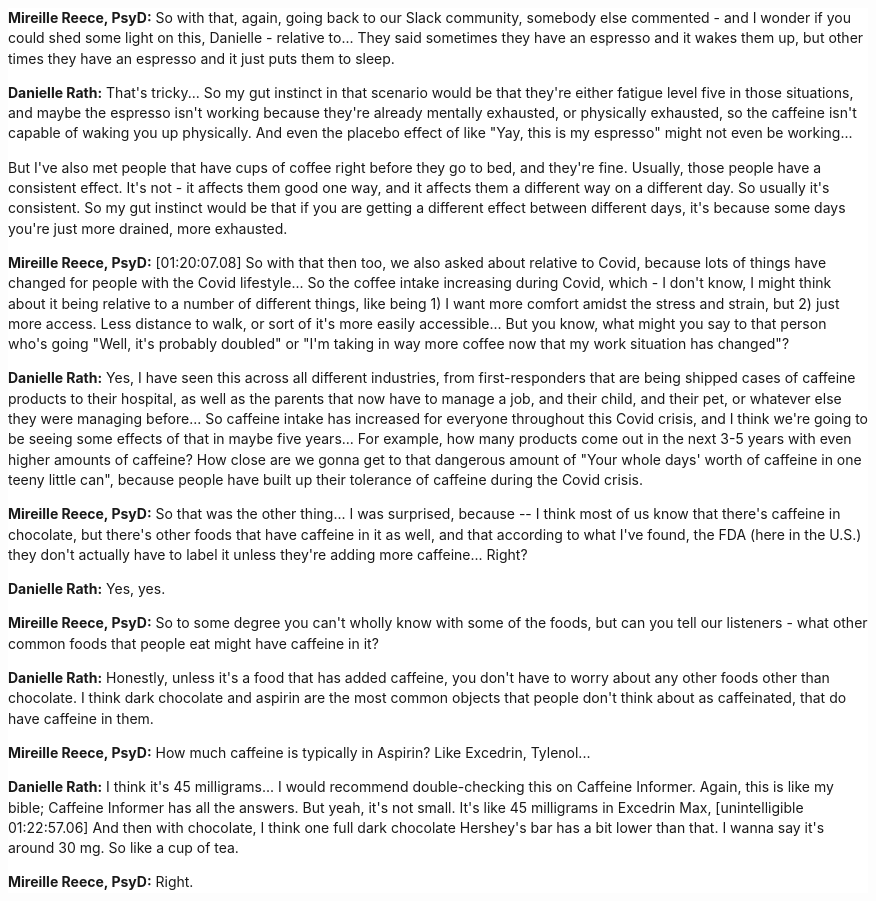 **Mireille Reece, PsyD:** So with that, again, going back to our Slack community, somebody else commented - and I wonder if you could shed some light on this, Danielle - relative to... They said sometimes they have an espresso and it wakes them up, but other times they have an espresso and it just puts them to sleep.

**Danielle Rath:** That's tricky... So my gut instinct in that scenario would be that they're either fatigue level five in those situations, and maybe the espresso isn't working because they're already mentally exhausted, or physically exhausted, so the caffeine isn't capable of waking you up physically. And even the placebo effect of like "Yay, this is my espresso" might not even be working...

But I've also met people that have cups of coffee right before they go to bed, and they're fine. Usually, those people have a consistent effect. It's not - it affects them good one way, and it affects them a different way on a different day. So usually it's consistent. So my gut instinct would be that if you are getting a different effect between different days, it's because some days you're just more drained, more exhausted.

**Mireille Reece, PsyD:** \[01:20:07.08\] So with that then too, we also asked about relative to Covid, because lots of things have changed for people with the Covid lifestyle... So the coffee intake increasing during Covid, which - I don't know, I might think about it being relative to a number of different things, like being 1) I want more comfort amidst the stress and strain, but 2) just more access. Less distance to walk, or sort of it's more easily accessible... But you know, what might you say to that person who's going "Well, it's probably doubled" or "I'm taking in way more coffee now that my work situation has changed"?

**Danielle Rath:** Yes, I have seen this across all different industries, from first-responders that are being shipped cases of caffeine products to their hospital, as well as the parents that now have to manage a job, and their child, and their pet, or whatever else they were managing before... So caffeine intake has increased for everyone throughout this Covid crisis, and I think we're going to be seeing some effects of that in maybe five years... For example, how many products come out in the next 3-5 years with even higher amounts of caffeine? How close are we gonna get to that dangerous amount of "Your whole days' worth of caffeine in one teeny little can", because people have built up their tolerance of caffeine during the Covid crisis.

**Mireille Reece, PsyD:** So that was the other thing... I was surprised, because -- I think most of us know that there's caffeine in chocolate, but there's other foods that have caffeine in it as well, and that according to what I've found, the FDA (here in the U.S.) they don't actually have to label it unless they're adding more caffeine... Right?

**Danielle Rath:** Yes, yes.

**Mireille Reece, PsyD:** So to some degree you can't wholly know with some of the foods, but can you tell our listeners - what other common foods that people eat might have caffeine in it?

**Danielle Rath:** Honestly, unless it's a food that has added caffeine, you don't have to worry about any other foods other than chocolate. I think dark chocolate and aspirin are the most common objects that people don't think about as caffeinated, that do have caffeine in them.

**Mireille Reece, PsyD:** How much caffeine is typically in Aspirin? Like Excedrin, Tylenol...

**Danielle Rath:** I think it's 45 milligrams... I would recommend double-checking this on Caffeine Informer. Again, this is like my bible; Caffeine Informer has all the answers. But yeah, it's not small. It's like 45 milligrams in Excedrin Max, \[unintelligible 01:22:57.06\] And then with chocolate, I think one full dark chocolate Hershey's bar has a bit lower than that. I wanna say it's around 30 mg. So like a cup of tea.

**Mireille Reece, PsyD:** Right.
